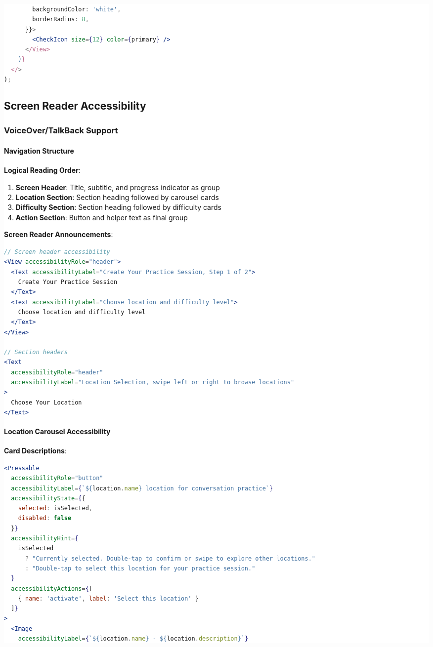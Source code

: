 ```jsx
        backgroundColor: 'white',
        borderRadius: 8,
      }}>
        <CheckIcon size={12} color={primary} />
      </View>
    )}
  </>
);
```

## Screen Reader Accessibility

### VoiceOver/TalkBack Support

#### Navigation Structure
**Logical Reading Order**:
1. **Screen Header**: Title, subtitle, and progress indicator as group
2. **Location Section**: Section heading followed by carousel cards
3. **Difficulty Section**: Section heading followed by difficulty cards
4. **Action Section**: Button and helper text as final group

**Screen Reader Announcements**:
```jsx
// Screen header accessibility
<View accessibilityRole="header">
  <Text accessibilityLabel="Create Your Practice Session, Step 1 of 2">
    Create Your Practice Session
  </Text>
  <Text accessibilityLabel="Choose location and difficulty level">
    Choose location and difficulty level
  </Text>
</View>

// Section headers
<Text 
  accessibilityRole="header"
  accessibilityLabel="Location Selection, swipe left or right to browse locations"
>
  Choose Your Location
</Text>
```

#### Location Carousel Accessibility
**Card Descriptions**:
```jsx
<Pressable
  accessibilityRole="button"
  accessibilityLabel={`${location.name} location for conversation practice`}
  accessibilityState={{ 
    selected: isSelected,
    disabled: false 
  }}
  accessibilityHint={
    isSelected 
      ? "Currently selected. Double-tap to confirm or swipe to explore other locations."
      : "Double-tap to select this location for your practice session."
  }
  accessibilityActions={[
    { name: 'activate', label: 'Select this location' }
  ]}
>
  <Image 
    accessibilityLabel={`${location.name} - ${location.description}`}
```